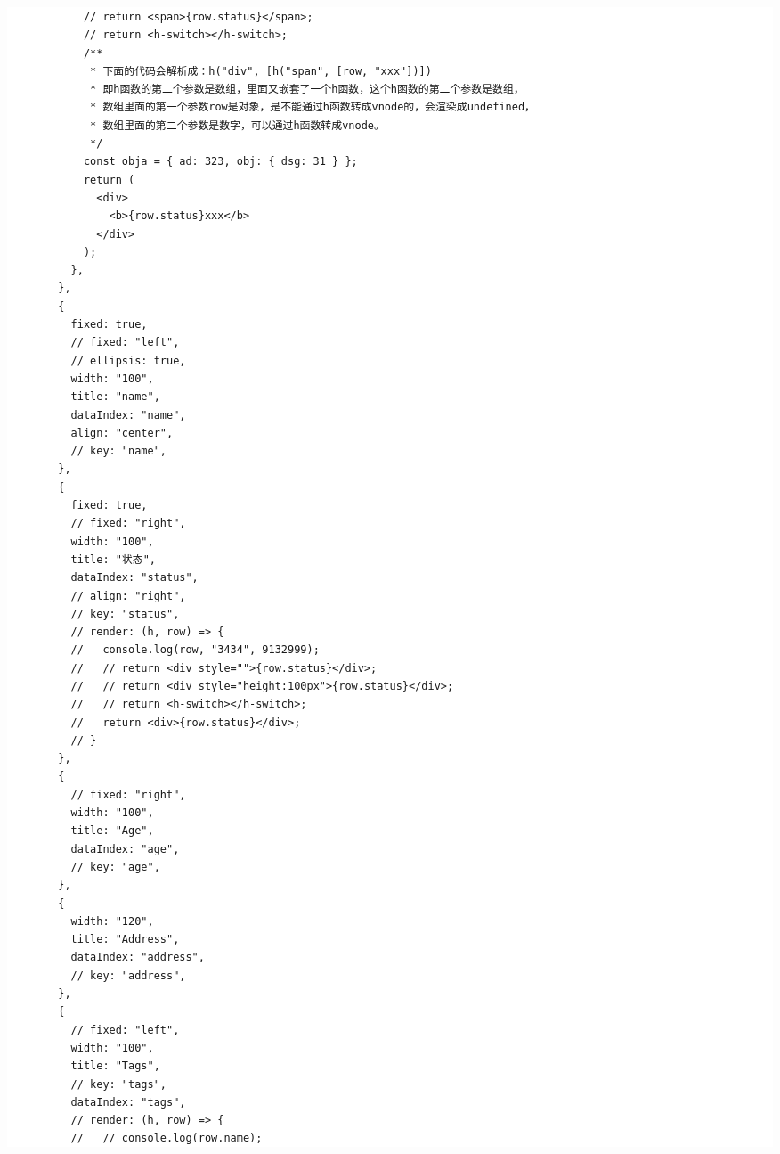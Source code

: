 ```vue
            // return <span>{row.status}</span>;
            // return <h-switch></h-switch>;
            /**
             * 下面的代码会解析成：h("div", [h("span", [row, "xxx"])])
             * 即h函数的第二个参数是数组，里面又嵌套了一个h函数，这个h函数的第二个参数是数组，
             * 数组里面的第一个参数row是对象，是不能通过h函数转成vnode的，会渲染成undefined，
             * 数组里面的第二个参数是数字，可以通过h函数转成vnode。
             */
            const obja = { ad: 323, obj: { dsg: 31 } };
            return (
              <div>
                <b>{row.status}xxx</b>
              </div>
            );
          },
        },
        {
          fixed: true,
          // fixed: "left",
          // ellipsis: true,
          width: "100",
          title: "name",
          dataIndex: "name",
          align: "center",
          // key: "name",
        },
        {
          fixed: true,
          // fixed: "right",
          width: "100",
          title: "状态",
          dataIndex: "status",
          // align: "right",
          // key: "status",
          // render: (h, row) => {
          //   console.log(row, "3434", 9132999);
          //   // return <div style="">{row.status}</div>;
          //   // return <div style="height:100px">{row.status}</div>;
          //   // return <h-switch></h-switch>;
          //   return <div>{row.status}</div>;
          // }
        },
        {
          // fixed: "right",
          width: "100",
          title: "Age",
          dataIndex: "age",
          // key: "age",
        },
        {
          width: "120",
          title: "Address",
          dataIndex: "address",
          // key: "address",
        },
        {
          // fixed: "left",
          width: "100",
          title: "Tags",
          // key: "tags",
          dataIndex: "tags",
          // render: (h, row) => {
          //   // console.log(row.name);
```